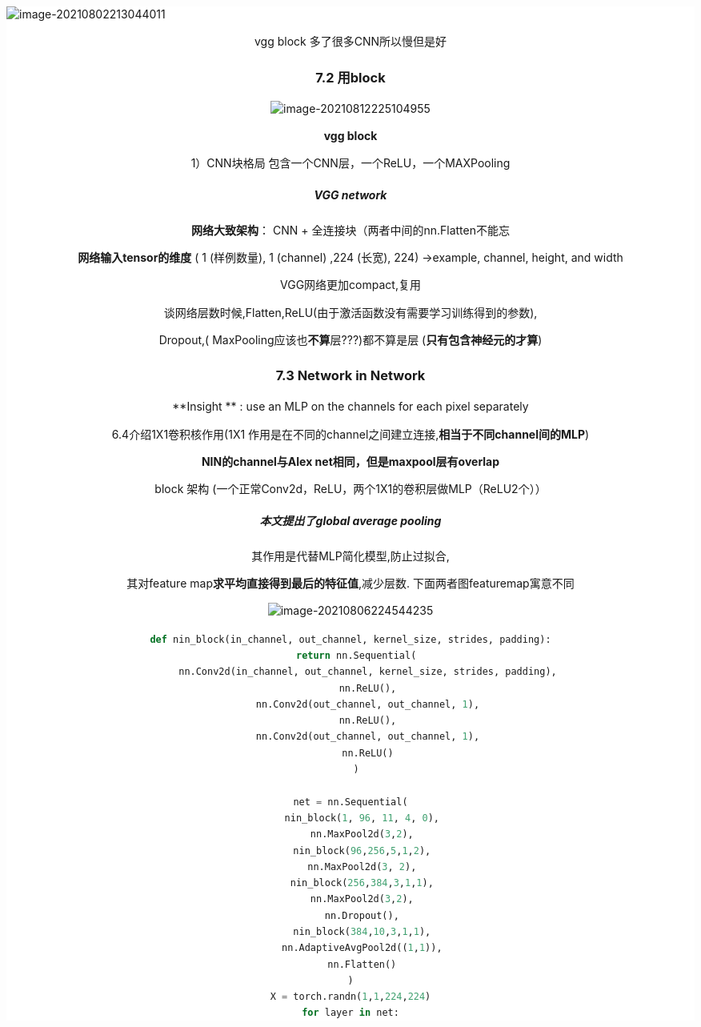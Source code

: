![image-20210802213044011](C:\Users\theda\AppData\Roaming\Typora\typora-user-images\image-20210802213044011.png)

<center>vgg block 多了很多CNN所以慢但是好<center/>

### 7.2 用block

![image-20210812225104955](C:\Users\theda\AppData\Roaming\Typora\typora-user-images\image-20210812225104955.png)

**vgg block**

1）CNN块格局  包含一个CNN层，一个ReLU，一个MAXPooling

##### VGG network

**网络大致架构**： CNN + 全连接块（两者中间的nn.Flatten不能忘

**网络输入tensor的维度** ( 1 (样例数量), 1 (channel) ,224 (长宽), 224) ->example, channel, height, and width

VGG网络更加compact,复用

谈网络层数时候,Flatten,ReLU(由于激活函数没有需要学习训练得到的参数),

Dropout,( MaxPooling应该也**不算**层???)都不算是层 (**只有包含神经元的才算**)



### 7.3 Network in Network

**Insight ** :  use an MLP on the channels for each pixel separately

6.4介绍1X1卷积核作用(1X1 作用是在不同的channel之间建立连接,**相当于不同channel间的MLP**)

**NIN的channel与Alex net相同，但是maxpool层有overlap**

block 架构 (一个正常Conv2d，ReLU，两个1X1的卷积层做MLP（ReLU2个））

##### 本文提出了global average pooling

其作用是代替MLP简化模型,防止过拟合,

其对feature map**求平均直接得到最后的特征值**,减少层数. 下面两者图featuremap寓意不同

![image-20210806224544235](C:\Users\theda\AppData\Roaming\Typora\typora-user-images\image-20210806224544235.png)



```python
def nin_block(in_channel, out_channel, kernel_size, strides, padding):
  return nn.Sequential(
      nn.Conv2d(in_channel, out_channel, kernel_size, strides, padding),
      nn.ReLU(),
      nn.Conv2d(out_channel, out_channel, 1),
      nn.ReLU(),
      nn.Conv2d(out_channel, out_channel, 1),
      nn.ReLU()
  )

net = nn.Sequential(
    nin_block(1, 96, 11, 4, 0),
    nn.MaxPool2d(3,2),
    nin_block(96,256,5,1,2),
    nn.MaxPool2d(3, 2),
    nin_block(256,384,3,1,1),
    nn.MaxPool2d(3,2),
    nn.Dropout(),
    nin_block(384,10,3,1,1),
    nn.AdaptiveAvgPool2d((1,1)),
    nn.Flatten()
)
X = torch.randn(1,1,224,224)
for layer in net:
```